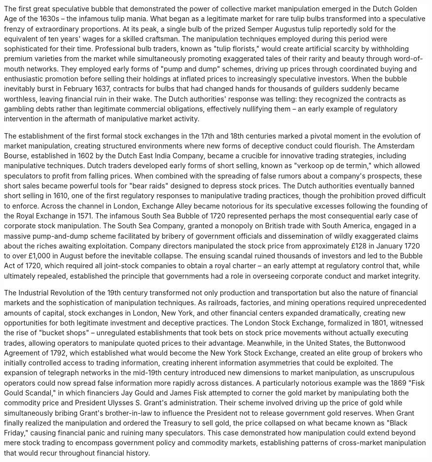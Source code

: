 
The first great speculative bubble that demonstrated the power of collective market manipulation emerged in the Dutch Golden Age of the 1630s – the infamous tulip mania. What began as a legitimate market for rare tulip bulbs transformed into a speculative frenzy of extraordinary proportions. At its peak, a single bulb of the prized Semper Augustus tulip reportedly sold for the equivalent of ten years' wages for a skilled craftsman. The manipulation techniques employed during this period were sophisticated for their time. Professional bulb traders, known as "tulip florists," would create artificial scarcity by withholding premium varieties from the market while simultaneously promoting exaggerated tales of their rarity and beauty through word-of-mouth networks. They employed early forms of "pump and dump" schemes, driving up prices through coordinated buying and enthusiastic promotion before selling their holdings at inflated prices to increasingly speculative investors. When the bubble inevitably burst in February 1637, contracts for bulbs that had changed hands for thousands of guilders suddenly became worthless, leaving financial ruin in their wake. The Dutch authorities' response was telling: they recognized the contracts as gambling debts rather than legitimate commercial obligations, effectively nullifying them – an early example of regulatory intervention in the aftermath of manipulative market activity.

The establishment of the first formal stock exchanges in the 17th and 18th centuries marked a pivotal moment in the evolution of market manipulation, creating structured environments where new forms of deceptive conduct could flourish. The Amsterdam Bourse, established in 1602 by the Dutch East India Company, became a crucible for innovative trading strategies, including manipulative techniques. Dutch traders developed early forms of short selling, known as "verkoop op de termin," which allowed speculators to profit from falling prices. When combined with the spreading of false rumors about a company's prospects, these short sales became powerful tools for "bear raids" designed to depress stock prices. The Dutch authorities eventually banned short selling in 1610, one of the first regulatory responses to manipulative trading practices, though the prohibition proved difficult to enforce. Across the channel in London, Exchange Alley became notorious for its speculative excesses following the founding of the Royal Exchange in 1571. The infamous South Sea Bubble of 1720 represented perhaps the most consequential early case of corporate stock manipulation. The South Sea Company, granted a monopoly on British trade with South America, engaged in a massive pump-and-dump scheme facilitated by bribery of government officials and dissemination of wildly exaggerated claims about the riches awaiting exploitation. Company directors manipulated the stock price from approximately £128 in January 1720 to over £1,000 in August before the inevitable collapse. The ensuing scandal ruined thousands of investors and led to the Bubble Act of 1720, which required all joint-stock companies to obtain a royal charter – an early attempt at regulatory control that, while ultimately repealed, established the principle that governments had a role in overseeing corporate conduct and market integrity.

The Industrial Revolution of the 19th century transformed not only production and transportation but also the nature of financial markets and the sophistication of manipulation techniques. As railroads, factories, and mining operations required unprecedented amounts of capital, stock exchanges in London, New York, and other financial centers expanded dramatically, creating new opportunities for both legitimate investment and deceptive practices. The London Stock Exchange, formalized in 1801, witnessed the rise of "bucket shops" – unregulated establishments that took bets on stock price movements without actually executing trades, allowing operators to manipulate quoted prices to their advantage. Meanwhile, in the United States, the Buttonwood Agreement of 1792, which established what would become the New York Stock Exchange, created an elite group of brokers who initially controlled access to trading information, creating inherent information asymmetries that could be exploited. The expansion of telegraph networks in the mid-19th century introduced new dimensions to market manipulation, as unscrupulous operators could now spread false information more rapidly across distances. A particularly notorious example was the 1869 "Fisk Gould Scandal," in which financiers Jay Gould and James Fisk attempted to corner the gold market by manipulating both the commodity price and President Ulysses S. Grant's administration. Their scheme involved driving up the price of gold while simultaneously bribing Grant's brother-in-law to influence the President not to release government gold reserves. When Grant finally realized the manipulation and ordered the Treasury to sell gold, the price collapsed on what became known as "Black Friday," causing financial panic and ruining many speculators. This case demonstrated how manipulation could extend beyond mere stock trading to encompass government policy and commodity markets, establishing patterns of cross-market manipulation that would recur throughout financial history.
